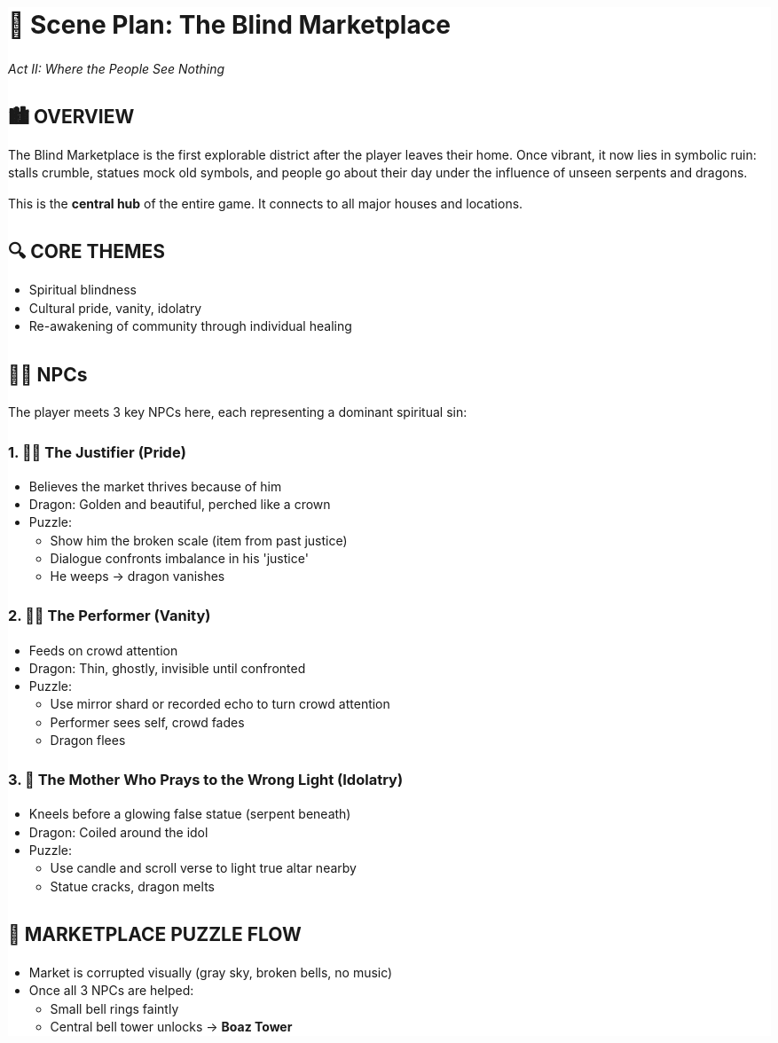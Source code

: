 # 🎪 Scene Plan: The Blind Marketplace
*Act II: Where the People See Nothing*

## 🏙️ OVERVIEW
The Blind Marketplace is the first explorable district after the player leaves their home. Once vibrant, it now lies in symbolic ruin: stalls crumble, statues mock old symbols, and people go about their day under the influence of unseen serpents and dragons.

This is the **central hub** of the entire game. It connects to all major houses and locations.

## 🔍 CORE THEMES
- Spiritual blindness
- Cultural pride, vanity, idolatry
- Re-awakening of community through individual healing

## 🧍‍♂️ NPCs
The player meets 3 key NPCs here, each representing a dominant spiritual sin:

### 1. 🧑‍⚖️ The Justifier (Pride)
- Believes the market thrives because of him
- Dragon: Golden and beautiful, perched like a crown
- Puzzle:
  - Show him the broken scale (item from past justice)
  - Dialogue confronts imbalance in his 'justice'
  - He weeps → dragon vanishes

### 2. 🧑‍🎤 The Performer (Vanity)
- Feeds on crowd attention
- Dragon: Thin, ghostly, invisible until confronted
- Puzzle:
  - Use mirror shard or recorded echo to turn crowd attention
  - Performer sees self, crowd fades
  - Dragon flees

### 3. 🧕 The Mother Who Prays to the Wrong Light (Idolatry)
- Kneels before a glowing false statue (serpent beneath)
- Dragon: Coiled around the idol
- Puzzle:
  - Use candle and scroll verse to light true altar nearby
  - Statue cracks, dragon melts

## 🧩 MARKETPLACE PUZZLE FLOW
- Market is corrupted visually (gray sky, broken bells, no music)
- Once all 3 NPCs are helped:
  - Small bell rings faintly
  - Central bell tower unlocks → **Boaz Tower**
